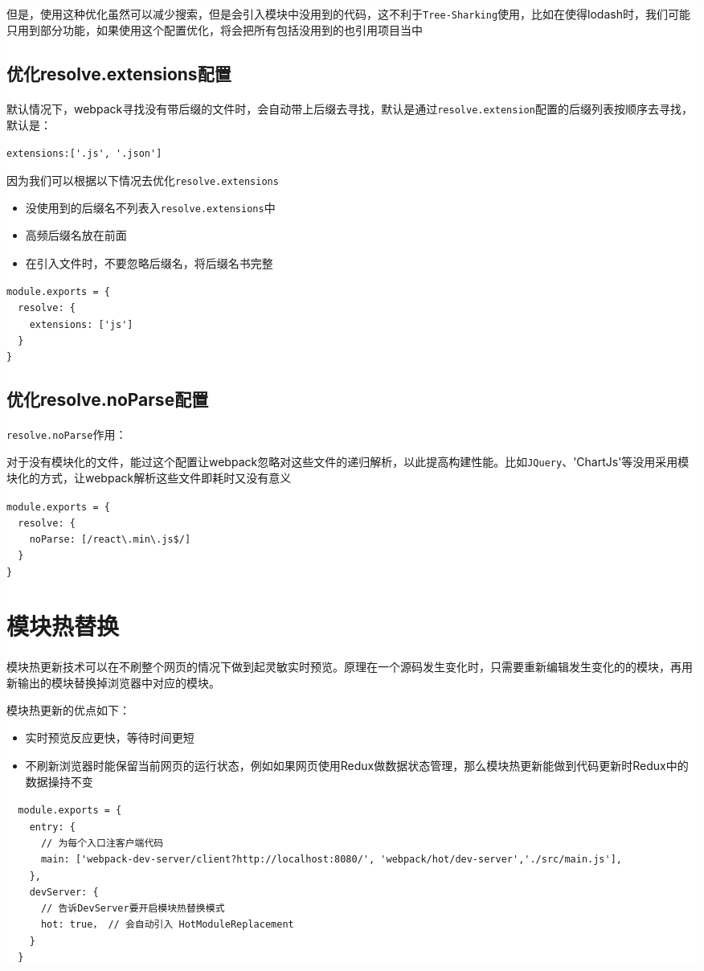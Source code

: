 但是，使用这种优化虽然可以减少搜索，但是会引入模块中没用到的代码，这不利于`Tree-Sharking`使用，比如在使得lodash时，我们可能只用到部分功能，如果使用这个配置优化，将会把所有包括没用到的也引用项目当中

## 优化resolve.extensions配置

默认情况下，webpack寻找没有带后缀的文件时，会自动带上后缀去寻找，默认是通过`resolve.extension`配置的后缀列表按顺序去寻找，默认是：

`extensions:['.js', '.json']`

因为我们可以根据以下情况去优化`resolve.extensions`

- 没使用到的后缀名不列表入`resolve.extensions`中

- 高频后缀名放在前面

- 在引入文件时，不要忽略后缀名，将后缀名书完整

```
module.exports = {
  resolve: {
    extensions: ['js']
  }
}
```

## 优化resolve.noParse配置

`resolve.noParse`作用：

对于没有模块化的文件，能过这个配置让webpack忽略对这些文件的递归解析，以此提高构建性能。比如`JQuery`、'ChartJs'等没用采用模块化的方式，让webpack解析这些文件即耗时又没有意义

```
module.exports = {
  resolve: {
    noParse: [/react\.min\.js$/]
  }
}

```

# 模块热替换

模块热更新技术可以在不刷整个网页的情况下做到起灵敏实时预览。原理在一个源码发生变化时，只需要重新编辑发生变化的的模块，再用新输出的模块替换掉浏览器中对应的模块。

模块热更新的优点如下：

- 实时预览反应更快，等待时间更短

- 不刷新浏览器时能保留当前网页的运行状态，例如如果网页使用Redux做数据状态管理，那么模块热更新能做到代码更新时Redux中的数据操持不变

```
  module.exports = {
    entry: {
      // 为每个入口注客户端代码
      main: ['webpack-dev-server/client?http://localhost:8080/', 'webpack/hot/dev-server','./src/main.js'],
    },
    devServer: {
      // 告诉DevServer要开启模块热替换模式
      hot: true， // 会自动引入 HotModuleReplacement
    }
  }
```
